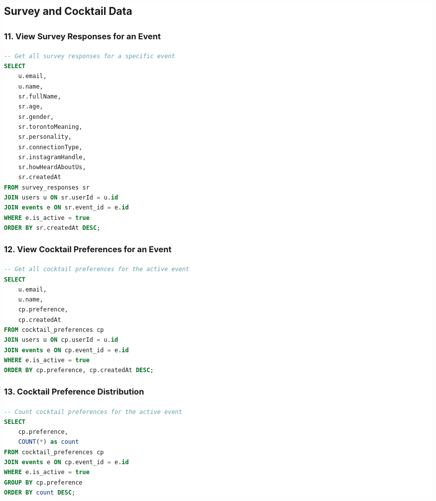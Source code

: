 ## Survey and Cocktail Data

### 11. View Survey Responses for an Event
```sql
-- Get all survey responses for a specific event
SELECT 
    u.email,
    u.name,
    sr.fullName,
    sr.age,
    sr.gender,
    sr.torontoMeaning,
    sr.personality,
    sr.connectionType,
    sr.instagramHandle,
    sr.howHeardAboutUs,
    sr.createdAt
FROM survey_responses sr
JOIN users u ON sr.userId = u.id
JOIN events e ON sr.event_id = e.id
WHERE e.is_active = true
ORDER BY sr.createdAt DESC;
```

### 12. View Cocktail Preferences for an Event
```sql
-- Get all cocktail preferences for the active event
SELECT 
    u.email,
    u.name,
    cp.preference,
    cp.createdAt
FROM cocktail_preferences cp
JOIN users u ON cp.userId = u.id
JOIN events e ON cp.event_id = e.id
WHERE e.is_active = true
ORDER BY cp.preference, cp.createdAt DESC;
```

### 13. Cocktail Preference Distribution
```sql
-- Count cocktail preferences for the active event
SELECT 
    cp.preference,
    COUNT(*) as count
FROM cocktail_preferences cp
JOIN events e ON cp.event_id = e.id
WHERE e.is_active = true
GROUP BY cp.preference
ORDER BY count DESC;
```
